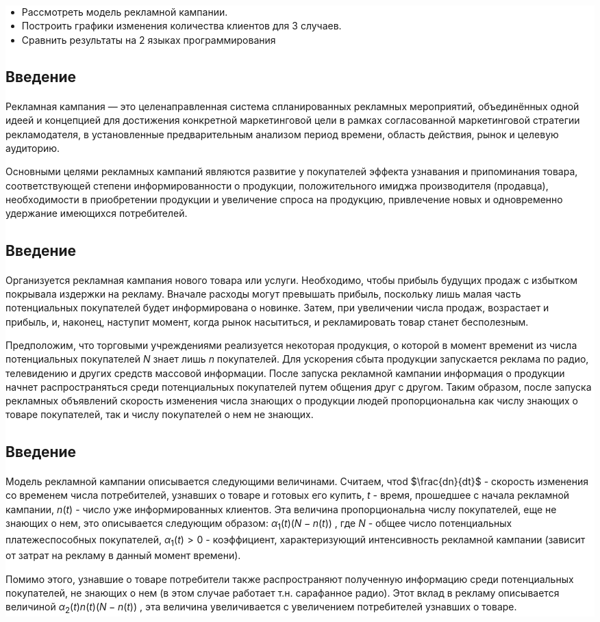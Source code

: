 - Рассмотреть модель рекламной кампании.
- Построить графики изменения количества клиентов для 3 случаев.
- Сравнить результаты на 2 языках программирования
  
## Введение

Рекламная кампания — это целенаправленная система спланированных рекламных мероприятий, объединённых одной идеей и концепцией для достижения 
конкретной маркетинговой цели в рамках согласованной маркетинговой стратегии рекламодателя, в установленные предварительным анализом период времени, 
область действия, рынок и целевую аудиторию. 

Основными целями рекламных кампаний являются развитие у покупателей эффекта узнавания и припоминания товара, соответствующей степени 
информированности о продукции, положительного имиджа производителя (продавца), необходимости в приобретении продукции и увеличение 
спроса на продукцию, привлечение новых и одновременно удержание имеющихся потребителей.

## Введение
Организуется рекламная кампания нового товара или услуги. Необходимо, чтобы прибыль будущих продаж с избытком покрывала издержки на рекламу.
Вначале расходы могут превышать прибыль, поскольку лишь малая часть потенциальных покупателей будет информирована о новинке. 
Затем, при увеличении числа продаж, возрастает и прибыль, и, наконец, наступит момент, когда рынок насытиться, и рекламировать товар станет бесполезным.

Предположим, что торговыми учреждениями реализуется некоторая продукция, о которой в момент времениt из числа потенциальных покупателей $N$
знает лишь $n$ покупателей. Для ускорения сбыта продукции запускается реклама по радио, телевидению и других средств массовой информации. После запуска
рекламной кампании информация о продукции начнет распространяться среди потенциальных покупателей путем общения друг с другом. Таким образом, после
запуска рекламных объявлений скорость изменения числа знающих о продукции людей пропорциональна как числу знающих о товаре покупателей, так и числу
покупателей о нем не знающих.

## Введение
Модель рекламной кампании описывается следующими величинами. Считаем, чтоd $\frac{dn}{dt}$ - скорость изменения со временем числа потребителей,
узнавших о товаре и готовых его купить, $t$ - время, прошедшее с начала рекламной кампании, $n(t)$ - число уже информированных клиентов. Эта величина
пропорциональна числу покупателей, еще не знающих о нем, это описывается следующим образом:
$\alpha_1(t) (N - n(t))$
, где $N$ - общее число потенциальных платежеспособных покупателей,
$\alpha_1(t) > 0$ - коэффициент, характеризующий интенсивность рекламной кампании (зависит от затрат на рекламу в данный момент времени).

Помимо этого, узнавшие о товаре потребители также распространяют полученную
информацию среди потенциальных покупателей, не знающих о нем (в этом случае
работает т.н. сарафанное радио). Этот вклад в рекламу описывается величиной $\alpha_2(t) n(t) (N - n(t))$
, эта величина увеличивается с увеличением потребителей узнавших о товаре. 
